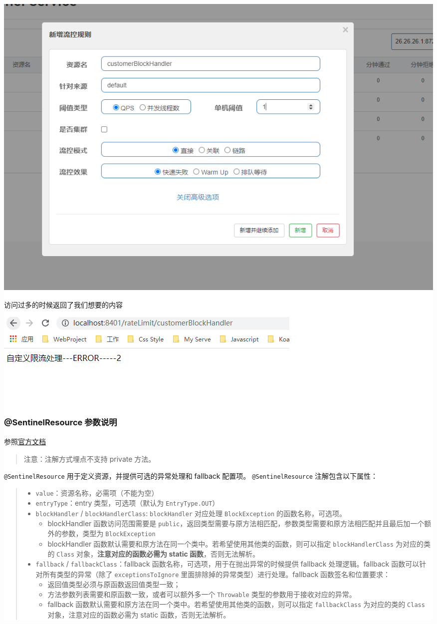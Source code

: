 ![image-20220112150037005](/images/Java/SpringCloud/13-Sentinel熔断与限流/image-20220112150037005.png)

访问过多的时候返回了我们想要的内容

![image-20220112150052275](/images/Java/SpringCloud/13-Sentinel熔断与限流/image-20220112150052275.png)

### @SentinelResource 参数说明

参照[官方文档](https://github.com/alibaba/Sentinel/wiki/%E6%B3%A8%E8%A7%A3%E6%94%AF%E6%8C%81)

> 注意：注解方式埋点不支持 private 方法。

`@SentinelResource` 用于定义资源，并提供可选的异常处理和 fallback 配置项。 `@SentinelResource` 注解包含以下属性：

> - `value`：资源名称，必需项（不能为空）
> - `entryType`：entry 类型，可选项（默认为 `EntryType.OUT`）
> - `blockHandler` / `blockHandlerClass`: `blockHandler` 对应处理 `BlockException` 的函数名称，可选项。
>   - blockHandler 函数访问范围需要是 `public`，返回类型需要与原方法相匹配，参数类型需要和原方法相匹配并且最后加一个额外的参数，类型为 `BlockException`
>   - blockHandler 函数默认需要和原方法在同一个类中。若希望使用其他类的函数，则可以指定 `blockHandlerClass` 为对应的类的 `Class` 对象，**注意对应的函数必需为 static 函数**，否则无法解析。
> - `fallback` / `fallbackClass`：fallback 函数名称，可选项，用于在抛出异常的时候提供 fallback 处理逻辑。fallback 函数可以针对所有类型的异常（除了 `exceptionsToIgnore` 里面排除掉的异常类型）进行处理。fallback 函数签名和位置要求：
>   - 返回值类型必须与原函数返回值类型一致；
>   - 方法参数列表需要和原函数一致，或者可以额外多一个 `Throwable` 类型的参数用于接收对应的异常。
>   - fallback 函数默认需要和原方法在同一个类中。若希望使用其他类的函数，则可以指定 `fallbackClass` 为对应的类的 `Class` 对象，注意对应的函数必需为 static 函数，否则无法解析。